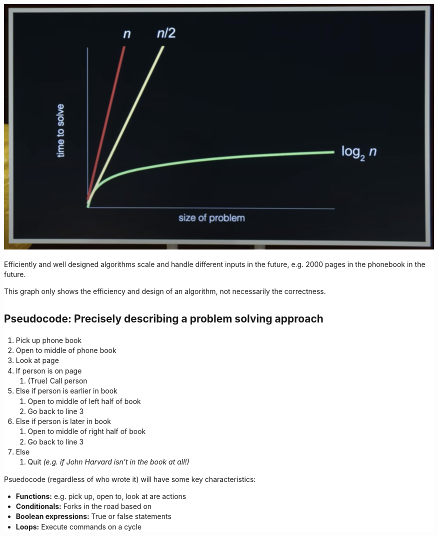 ![Graph highlighting complexity growth of different algorithms](./../../public/assets/cs50/algorithm-complexity-graph.png)

Efficiently and well designed algorithms scale and handle different inputs in the future, e.g. 2000 pages in the phonebook in the future.

This graph only shows the efficiency and design of an algorithm, not necessarily the correctness.

## Pseudocode: Precisely describing a problem solving approach

1. Pick up phone book
2. Open to middle of phone book
3. Look at page
4. If person is on page
    1. (True) Call person
5. Else if person is earlier in book
    1. Open to middle of left half of book
    2. Go back to line 3
6. Else if person is later in book
    1. Open to middle of right half of book
    2. Go back to line 3
7. Else
    1. Quit _(e.g. if John Harvard isn't in the book at all!)_

Psuedocode (regardless of who wrote it) will have some key characteristics:

-   **Functions:** e.g. pick up, open to, look at are actions
-   **Conditionals:** Forks in the road based on
-   **Boolean expressions:** True or false statements
-   **Loops:** Execute commands on a cycle
